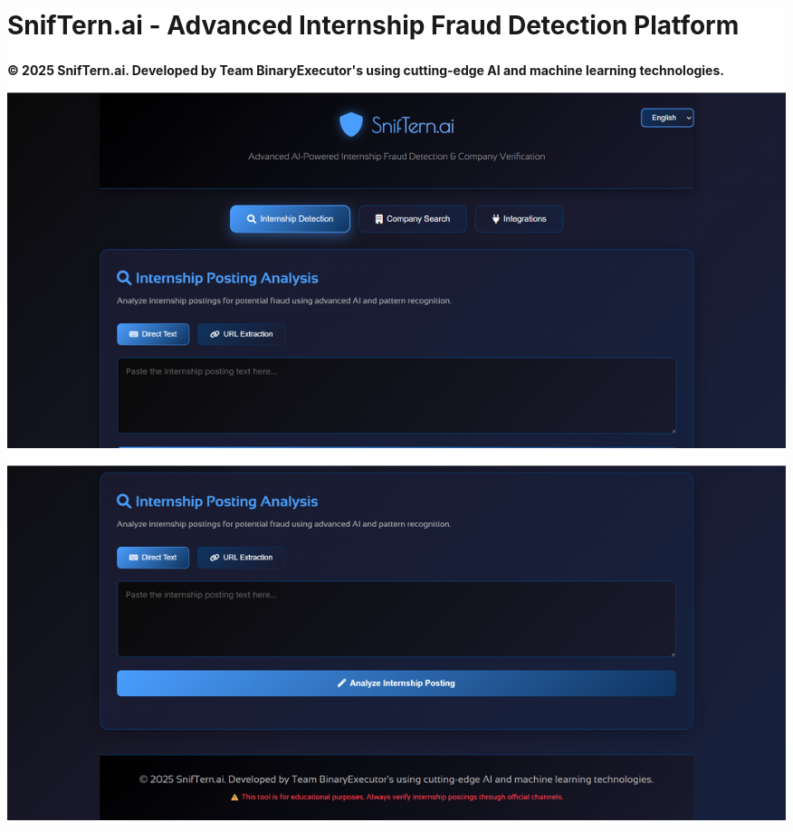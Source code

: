 # SnifTern.ai - Advanced Internship Fraud Detection Platform

**© 2025 SnifTern.ai. Developed by Team BinaryExecutor's using cutting-edge AI and machine learning technologies.**

![Screenshot 1](images/s1.png)

![Screenshot 1](images/s2.png)
